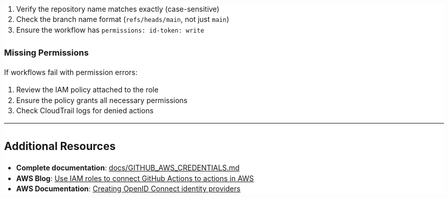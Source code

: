 1. Verify the repository name matches exactly (case-sensitive)
2. Check the branch name format (`refs/heads/main`, not just `main`)
3. Ensure the workflow has `permissions: id-token: write`

### Missing Permissions

If workflows fail with permission errors:

1. Review the IAM policy attached to the role
2. Ensure the policy grants all necessary permissions
3. Check CloudTrail logs for denied actions

---

## Additional Resources

- **Complete documentation**: [docs/GITHUB_AWS_CREDENTIALS.md](../docs/GITHUB_AWS_CREDENTIALS.md)
- **AWS Blog**: [Use IAM roles to connect GitHub Actions to actions in AWS](https://aws.amazon.com/blogs/security/use-iam-roles-to-connect-github-actions-to-actions-in-aws/)
- **AWS Documentation**: [Creating OpenID Connect identity providers](https://docs.aws.amazon.com/IAM/latest/UserGuide/id_roles_providers_create_oidc.html)

